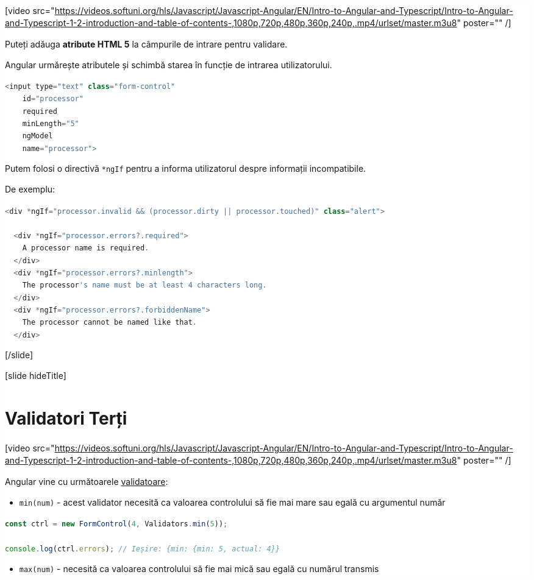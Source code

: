 [video src="https://videos.softuni.org/hls/Javascript/Javascript-Angular/EN/Intro-to-Angular-and-Typescript/Intro-to-Angular-and-Typescript-1-2-introduction-and-table-of-contents-,1080p,720p,480p,360p,240p,.mp4/urlset/master.m3u8" poster="" /]

Puteți adăuga **atribute HTML 5** la câmpurile de intrare pentru validare.

Angular urmărește atributele și schimbă starea în funcție de intrarea utilizatorului.

```js
<input type="text" class="form-control"
    id="processor"
    required
    minLength="5"
    ngModel
    name="processor">
```

Putem folosi o directivă `*ngIf` pentru a informa utilizatorul despre informații incompatibile.

De exemplu:

```js
<div *ngIf="processor.invalid && (processor.dirty || processor.touched)" class="alert">

  <div *ngIf="processor.errors?.required">
    A processor name is required.
  </div>
  <div *ngIf="processor.errors?.minlength">
    The processor's name must be at least 4 characters long.
  </div>
  <div *ngIf="processor.errors?.forbiddenName">
    The processor cannot be named like that.
  </div>
```

[/slide]

[slide hideTitle]

# Validatori Terți

[video src="https://videos.softuni.org/hls/Javascript/Javascript-Angular/EN/Intro-to-Angular-and-Typescript/Intro-to-Angular-and-Typescript-1-2-introduction-and-table-of-contents-,1080p,720p,480p,360p,240p,.mp4/urlset/master.m3u8" poster="" /]

Angular vine cu următoarele [validatoare](https://angular.io/api/forms/Validators):

- `min(num)` - acest validator necesită ca valoarea controlului să fie mai mare sau egală cu argumentul număr

```js
const ctrl = new FormControl(4, Validators.min(5));

console.log(ctrl.errors); // Ieșire: {min: {min: 5, actual: 4}}
```

- `max(num)` - necesită ca valoarea controlului să fie mai mică sau egală cu numărul transmis
